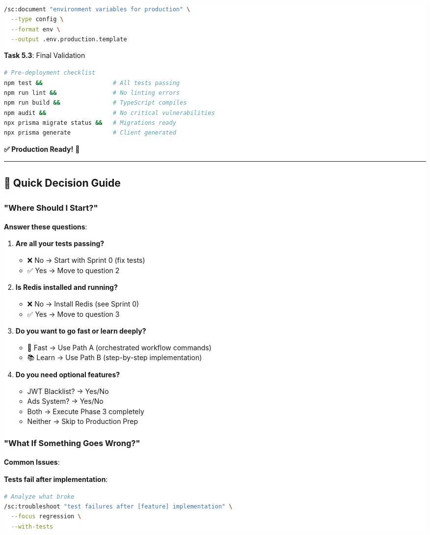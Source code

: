 ```bash
/sc:document "environment variables for production" \
  --type config \
  --format env \
  --output .env.production.template
```

**Task 5.3**: Final Validation

```bash
# Pre-deployment checklist
npm test &&                    # All tests passing
npm run lint &&                # No linting errors
npm run build &&               # TypeScript compiles
npm audit &&                   # No critical vulnerabilities
npx prisma migrate status &&   # Migrations ready
npx prisma generate            # Client generated
```

**✅ Production Ready!** 🎉

---

## 🎯 Quick Decision Guide

### "Where Should I Start?"

**Answer these questions**:

1. **Are all your tests passing?**
   - ❌ No → Start with Sprint 0 (fix tests)
   - ✅ Yes → Move to question 2

2. **Is Redis installed and running?**
   - ❌ No → Install Redis (see Sprint 0)
   - ✅ Yes → Move to question 3

3. **Do you want to go fast or learn deeply?**
   - 🚀 Fast → Use Path A (orchestrated workflow commands)
   - 📚 Learn → Use Path B (step-by-step implementation)

4. **Do you need optional features?**
   - JWT Blacklist? → Yes/No
   - Ads System? → Yes/No
   - Both → Execute Phase 3 completely
   - Neither → Skip to Production Prep

### "What If Something Goes Wrong?"

**Common Issues**:

**Tests fail after implementation**:
```bash
# Analyze what broke
/sc:troubleshoot "test failures after [feature] implementation" \
  --focus regression \
  --with-tests
```
